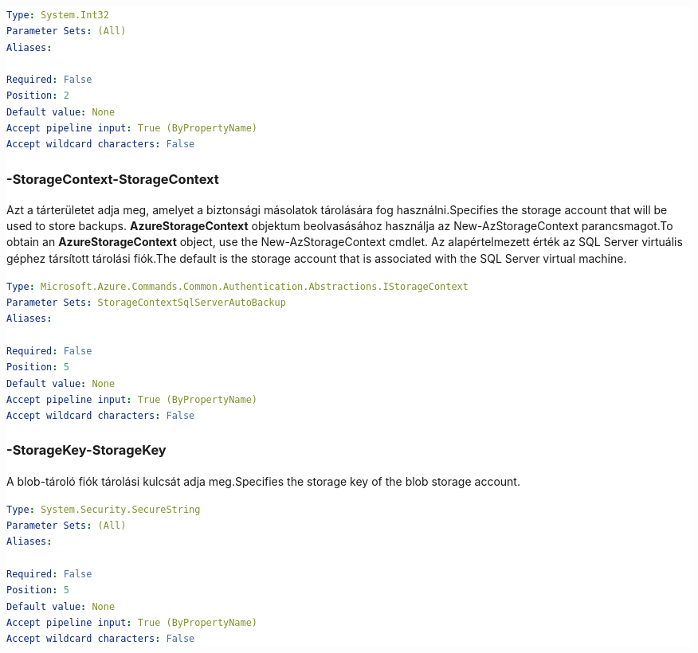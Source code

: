 ```yaml
Type: System.Int32
Parameter Sets: (All)
Aliases:

Required: False
Position: 2
Default value: None
Accept pipeline input: True (ByPropertyName)
Accept wildcard characters: False
```

### <span data-ttu-id="00af9-153">-StorageContext</span><span class="sxs-lookup"><span data-stu-id="00af9-153">-StorageContext</span></span>
<span data-ttu-id="00af9-154">Azt a tárterületet adja meg, amelyet a biztonsági másolatok tárolására fog használni.</span><span class="sxs-lookup"><span data-stu-id="00af9-154">Specifies the storage account that will be used to store backups.</span></span>
<span data-ttu-id="00af9-155">**AzureStorageContext** objektum beolvasásához használja az New-AzStorageContext parancsmagot.</span><span class="sxs-lookup"><span data-stu-id="00af9-155">To obtain an **AzureStorageContext** object, use the New-AzStorageContext cmdlet.</span></span>
<span data-ttu-id="00af9-156">Az alapértelmezett érték az SQL Server virtuális géphez társított tárolási fiók.</span><span class="sxs-lookup"><span data-stu-id="00af9-156">The default is the storage account that is associated with the SQL Server virtual machine.</span></span>

```yaml
Type: Microsoft.Azure.Commands.Common.Authentication.Abstractions.IStorageContext
Parameter Sets: StorageContextSqlServerAutoBackup
Aliases:

Required: False
Position: 5
Default value: None
Accept pipeline input: True (ByPropertyName)
Accept wildcard characters: False
```

### <span data-ttu-id="00af9-157">-StorageKey</span><span class="sxs-lookup"><span data-stu-id="00af9-157">-StorageKey</span></span>
<span data-ttu-id="00af9-158">A blob-tároló fiók tárolási kulcsát adja meg.</span><span class="sxs-lookup"><span data-stu-id="00af9-158">Specifies the storage key of the blob storage account.</span></span>

```yaml
Type: System.Security.SecureString
Parameter Sets: (All)
Aliases:

Required: False
Position: 5
Default value: None
Accept pipeline input: True (ByPropertyName)
Accept wildcard characters: False
```
